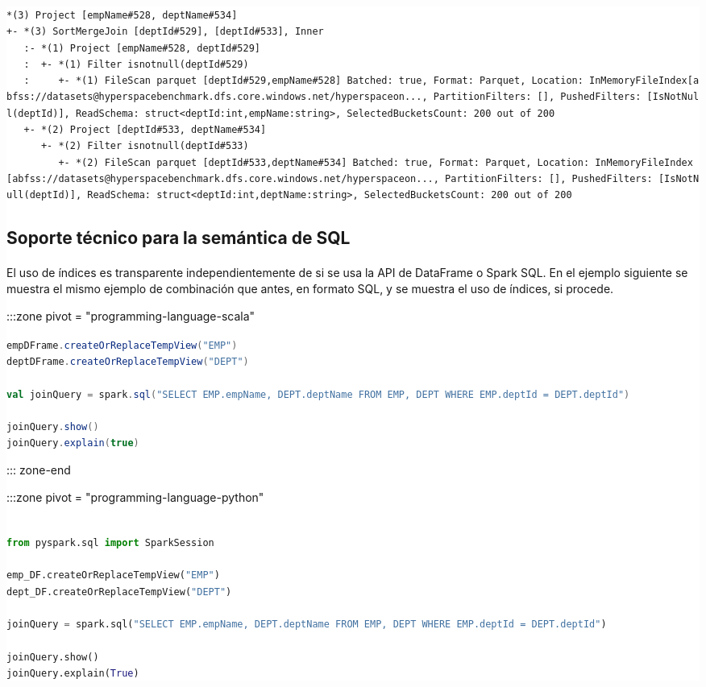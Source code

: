 ```console
*(3) Project [empName#528, deptName#534]
+- *(3) SortMergeJoin [deptId#529], [deptId#533], Inner
   :- *(1) Project [empName#528, deptId#529]
   :  +- *(1) Filter isnotnull(deptId#529)
   :     +- *(1) FileScan parquet [deptId#529,empName#528] Batched: true, Format: Parquet, Location: InMemoryFileIndex[abfss://datasets@hyperspacebenchmark.dfs.core.windows.net/hyperspaceon..., PartitionFilters: [], PushedFilters: [IsNotNull(deptId)], ReadSchema: struct<deptId:int,empName:string>, SelectedBucketsCount: 200 out of 200
   +- *(2) Project [deptId#533, deptName#534]
      +- *(2) Filter isnotnull(deptId#533)
         +- *(2) FileScan parquet [deptId#533,deptName#534] Batched: true, Format: Parquet, Location: InMemoryFileIndex[abfss://datasets@hyperspacebenchmark.dfs.core.windows.net/hyperspaceon..., PartitionFilters: [], PushedFilters: [IsNotNull(deptId)], ReadSchema: struct<deptId:int,deptName:string>, SelectedBucketsCount: 200 out of 200
```

## <a name="support-for-sql-semantics"></a>Soporte técnico para la semántica de SQL

El uso de índices es transparente independientemente de si se usa la API de DataFrame o Spark SQL. En el ejemplo siguiente se muestra el mismo ejemplo de combinación que antes, en formato SQL, y se muestra el uso de índices, si procede.

:::zone pivot = "programming-language-scala"

```scala
empDFrame.createOrReplaceTempView("EMP")
deptDFrame.createOrReplaceTempView("DEPT")

val joinQuery = spark.sql("SELECT EMP.empName, DEPT.deptName FROM EMP, DEPT WHERE EMP.deptId = DEPT.deptId")

joinQuery.show()
joinQuery.explain(true)
```

::: zone-end

:::zone pivot = "programming-language-python"

```python

from pyspark.sql import SparkSession

emp_DF.createOrReplaceTempView("EMP")
dept_DF.createOrReplaceTempView("DEPT")

joinQuery = spark.sql("SELECT EMP.empName, DEPT.deptName FROM EMP, DEPT WHERE EMP.deptId = DEPT.deptId")

joinQuery.show()
joinQuery.explain(True)

```
